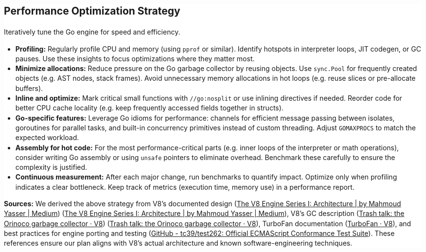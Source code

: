 
## Performance Optimization Strategy  
Iteratively tune the Go engine for speed and efficiency.  

- **Profiling:**  Regularly profile CPU and memory (using `pprof` or similar).  Identify hotspots in interpreter loops, JIT codegen, or GC pauses.  Use these insights to focus optimizations where they matter most.  
- **Minimize allocations:**  Reduce pressure on the Go garbage collector by reusing objects.  Use `sync.Pool` for frequently created objects (e.g. AST nodes, stack frames).  Avoid unnecessary memory allocations in hot loops (e.g. reuse slices or pre-allocate buffers).  
- **Inline and optimize:**  Mark critical small functions with `//go:nosplit` or use inlining directives if needed.  Reorder code for better CPU cache locality (e.g. keep frequently accessed fields together in structs).  
- **Go-specific features:**  Leverage Go idioms for performance: channels for efficient message passing between isolates, goroutines for parallel tasks, and built-in concurrency primitives instead of custom threading.  Adjust `GOMAXPROCS` to match the expected workload.  
- **Assembly for hot code:**  For the most performance-critical parts (e.g. inner loops of the interpreter or math operations), consider writing Go assembly or using `unsafe` pointers to eliminate overhead.  Benchmark these carefully to ensure the complexity is justified.  
- **Continuous measurement:**  After each major change, run benchmarks to quantify impact.  Optimize only when profiling indicates a clear bottleneck.  Keep track of metrics (execution time, memory use) in a performance report.

**Sources:** We derived the above strategy from V8’s documented design ([The V8 Engine Series I: Architecture | by Mahmoud Yasser | Medium](https://braineanear.medium.com/the-v8-engine-series-i-architecture-ba08a38c54fa#:~:text=2)) ([The V8 Engine Series I: Architecture | by Mahmoud Yasser | Medium](https://braineanear.medium.com/the-v8-engine-series-i-architecture-ba08a38c54fa#:~:text=TurboFan%20is%20an%20optimizing%20compiler,level%20to%20provide%20higher%20performance)), V8’s GC description ([Trash talk: the Orinoco garbage collector · V8](https://v8.dev/blog/trash-talk#:~:text=Over%20the%20past%20years%20the,concurrent%20collector%20with%20incremental%20fallback)) ([Trash talk: the Orinoco garbage collector · V8](https://v8.dev/blog/trash-talk#:~:text=Minor%20GC%20%28Scavenger%29%20)), TurboFan documentation ([TurboFan · V8](https://v8.dev/docs/turbofan#:~:text=TurboFan%20is%20one%20of%20V8%E2%80%99s,found%20in%20the%20following%20resources)), and best practices for engine porting and testing ([GitHub - tc39/test262: Official ECMAScript Conformance Test Suite](https://github.com/tc39/test262#:~:text=Test262%3A%20ECMAScript%20Test%20Suite%20,TR%2F104)). These references ensure our plan aligns with V8’s actual architecture and known software-engineering techniques.